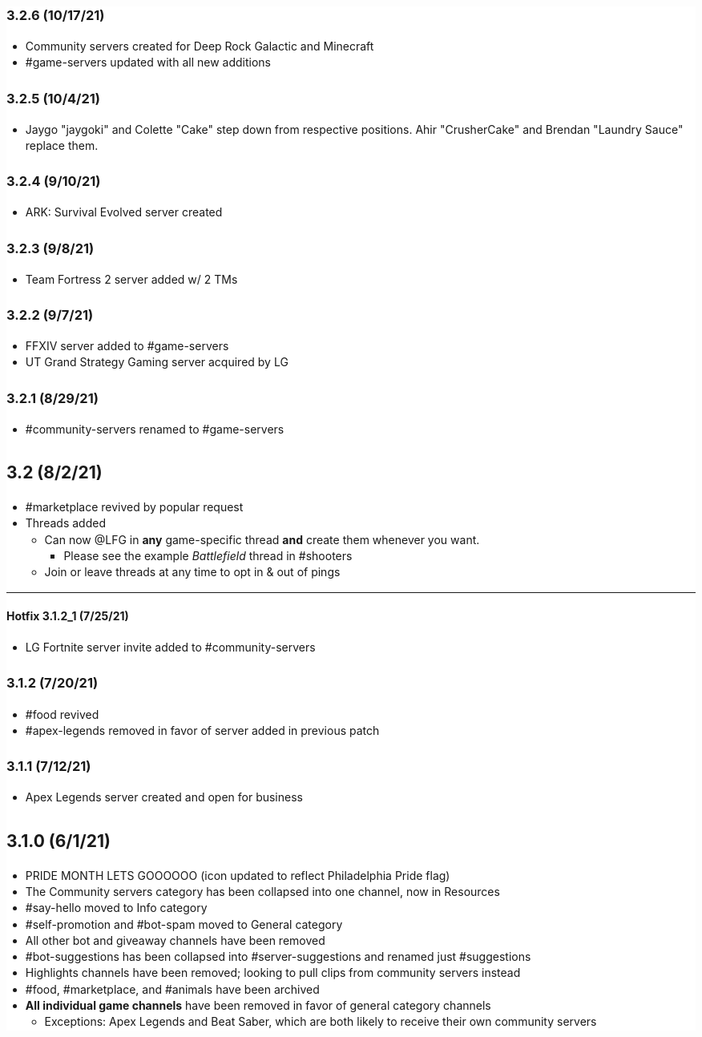 ### 3.2.6 (10/17/21)
- Community servers created for Deep Rock Galactic and Minecraft
- #game-servers updated with all new additions

### 3.2.5 (10/4/21)
- Jaygo "jaygoki" and Colette "Cake" step down from respective positions. Ahir "CrusherCake" and Brendan "Laundry Sauce" replace them.

### 3.2.4 (9/10/21)
- ARK: Survival Evolved server created

### 3.2.3 (9/8/21)
- Team Fortress 2 server added w/ 2 TMs

### 3.2.2 (9/7/21)
- FFXIV server added to #game-servers
- UT Grand Strategy Gaming server acquired by LG

### 3.2.1 (8/29/21)
- #community-servers renamed to #game-servers

## 3.2 (8/2/21)
- #marketplace revived by popular request
- Threads added
  - Can now @LFG in **any** game-specific thread **and** create them whenever you want. 
    - Please see the example *Battlefield* thread in #shooters 
  - Join or leave threads at any time to opt in & out of pings

<hr />

#### Hotfix 3.1.2_1 (7/25/21)
- LG Fortnite server invite added to #community-servers

### 3.1.2 (7/20/21)
- #food revived
- #apex-legends removed in favor of server added in previous patch

### 3.1.1 (7/12/21)
- Apex Legends server created and open for business

## 3.1.0 (6/1/21)
- PRIDE MONTH LETS GOOOOOO (icon updated to reflect Philadelphia Pride flag)
- The Community servers category has been collapsed into one channel, now in Resources 
- #say-hello moved to Info category
- #self-promotion and #bot-spam moved to General category
- All other bot and giveaway channels have been removed
- #bot-suggestions has been collapsed into #server-suggestions and renamed just #suggestions
- Highlights channels have been removed; looking to pull clips from community servers instead
- #food, #marketplace, and #animals have been archived
- **All individual game channels** have been removed in favor of general category channels
  - Exceptions: Apex Legends and Beat Saber, which are both likely to receive their own community servers
